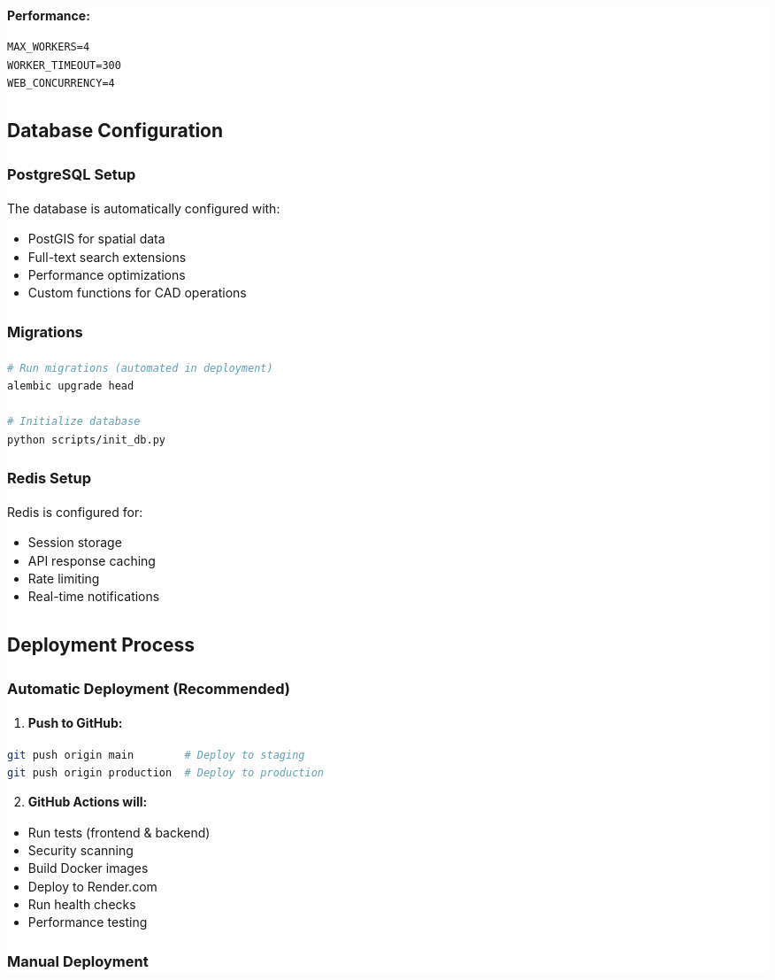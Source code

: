 **Performance:**
```
MAX_WORKERS=4
WORKER_TIMEOUT=300
WEB_CONCURRENCY=4
```

## Database Configuration

### PostgreSQL Setup

The database is automatically configured with:
- PostGIS for spatial data
- Full-text search extensions
- Performance optimizations
- Custom functions for CAD operations

### Migrations
```bash
# Run migrations (automated in deployment)
alembic upgrade head

# Initialize database
python scripts/init_db.py
```

### Redis Setup
Redis is configured for:
- Session storage
- API response caching
- Rate limiting
- Real-time notifications

## Deployment Process

### Automatic Deployment (Recommended)

1. **Push to GitHub:**
```bash
git push origin main        # Deploy to staging
git push origin production  # Deploy to production
```

2. **GitHub Actions will:**
- Run tests (frontend & backend)
- Security scanning
- Build Docker images
- Deploy to Render.com
- Run health checks
- Performance testing

### Manual Deployment

